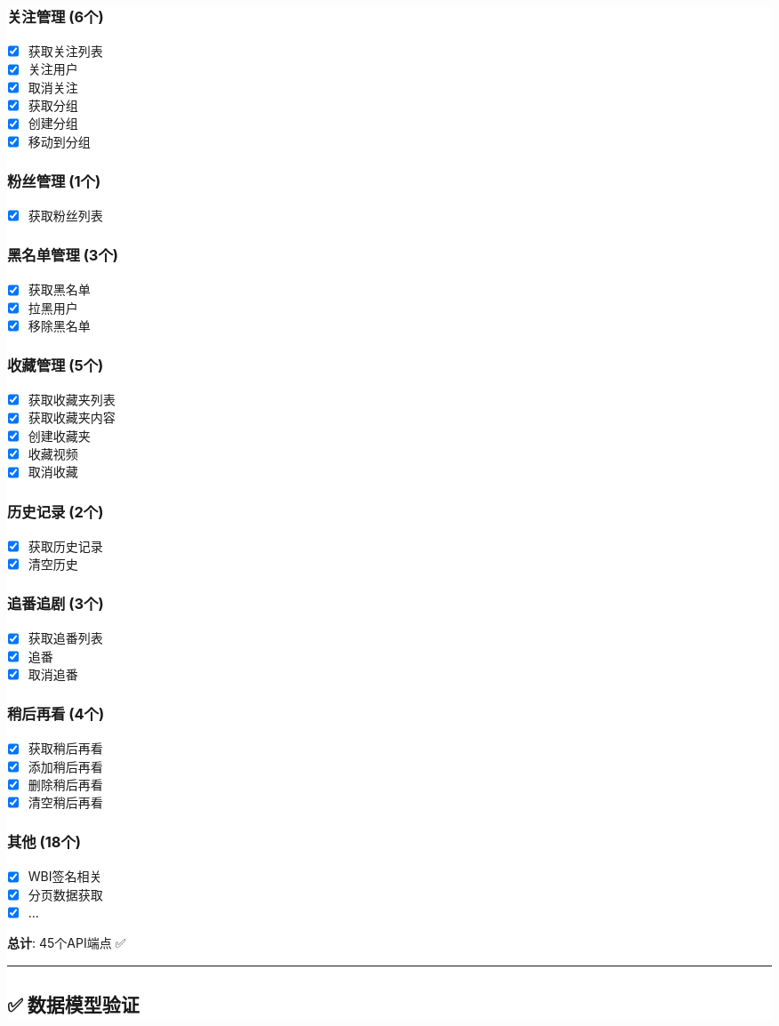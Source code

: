 ### 关注管理 (6个)
- [x] 获取关注列表
- [x] 关注用户
- [x] 取消关注
- [x] 获取分组
- [x] 创建分组
- [x] 移动到分组

### 粉丝管理 (1个)
- [x] 获取粉丝列表

### 黑名单管理 (3个)
- [x] 获取黑名单
- [x] 拉黑用户
- [x] 移除黑名单

### 收藏管理 (5个)
- [x] 获取收藏夹列表
- [x] 获取收藏夹内容
- [x] 创建收藏夹
- [x] 收藏视频
- [x] 取消收藏

### 历史记录 (2个)
- [x] 获取历史记录
- [x] 清空历史

### 追番追剧 (3个)
- [x] 获取追番列表
- [x] 追番
- [x] 取消追番

### 稍后再看 (4个)
- [x] 获取稍后再看
- [x] 添加稍后再看
- [x] 删除稍后再看
- [x] 清空稍后再看

### 其他 (18个)
- [x] WBI签名相关
- [x] 分页数据获取
- [x] ...

**总计**: 45个API端点 ✅

---

## ✅ 数据模型验证
